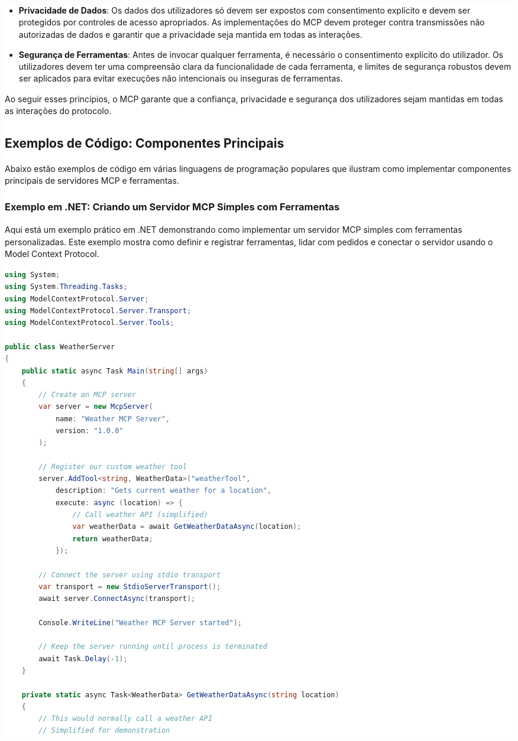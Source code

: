 - **Privacidade de Dados**: Os dados dos utilizadores só devem ser expostos com consentimento explícito e devem ser protegidos por controles de acesso apropriados. As implementações do MCP devem proteger contra transmissões não autorizadas de dados e garantir que a privacidade seja mantida em todas as interações.

- **Segurança de Ferramentas**: Antes de invocar qualquer ferramenta, é necessário o consentimento explícito do utilizador. Os utilizadores devem ter uma compreensão clara da funcionalidade de cada ferramenta, e limites de segurança robustos devem ser aplicados para evitar execuções não intencionais ou inseguras de ferramentas.

Ao seguir esses princípios, o MCP garante que a confiança, privacidade e segurança dos utilizadores sejam mantidas em todas as interações do protocolo.

## Exemplos de Código: Componentes Principais

Abaixo estão exemplos de código em várias linguagens de programação populares que ilustram como implementar componentes principais de servidores MCP e ferramentas.

### Exemplo em .NET: Criando um Servidor MCP Simples com Ferramentas

Aqui está um exemplo prático em .NET demonstrando como implementar um servidor MCP simples com ferramentas personalizadas. Este exemplo mostra como definir e registrar ferramentas, lidar com pedidos e conectar o servidor usando o Model Context Protocol.

```csharp
using System;
using System.Threading.Tasks;
using ModelContextProtocol.Server;
using ModelContextProtocol.Server.Transport;
using ModelContextProtocol.Server.Tools;

public class WeatherServer
{
    public static async Task Main(string[] args)
    {
        // Create an MCP server
        var server = new McpServer(
            name: "Weather MCP Server",
            version: "1.0.0"
        );
        
        // Register our custom weather tool
        server.AddTool<string, WeatherData>("weatherTool", 
            description: "Gets current weather for a location",
            execute: async (location) => {
                // Call weather API (simplified)
                var weatherData = await GetWeatherDataAsync(location);
                return weatherData;
            });
        
        // Connect the server using stdio transport
        var transport = new StdioServerTransport();
        await server.ConnectAsync(transport);
        
        Console.WriteLine("Weather MCP Server started");
        
        // Keep the server running until process is terminated
        await Task.Delay(-1);
    }
    
    private static async Task<WeatherData> GetWeatherDataAsync(string location)
    {
        // This would normally call a weather API
        // Simplified for demonstration
```